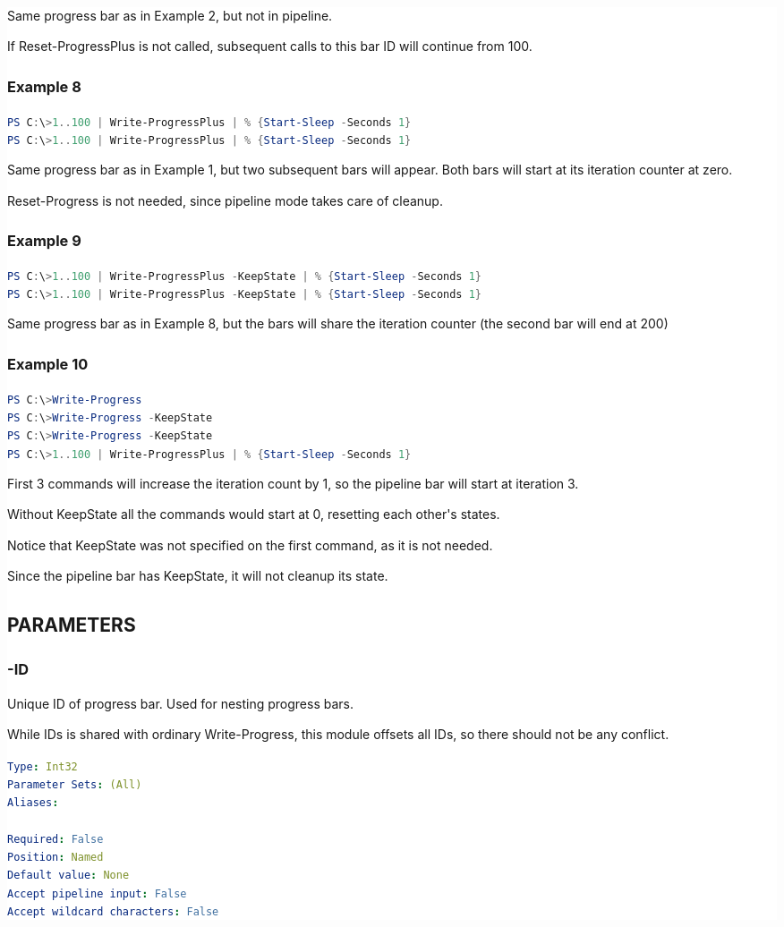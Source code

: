 Same progress bar as in Example 2, but not in pipeline.

If Reset-ProgressPlus is not called, subsequent calls to this bar ID will continue from 100.

### Example 8
```powershell
PS C:\>1..100 | Write-ProgressPlus | % {Start-Sleep -Seconds 1}
PS C:\>1..100 | Write-ProgressPlus | % {Start-Sleep -Seconds 1}
```

Same progress bar as in Example 1, but two subsequent bars will appear. Both bars will start at its iteration counter at zero.

Reset-Progress is not needed, since pipeline mode takes care of cleanup.

### Example 9
```powershell
PS C:\>1..100 | Write-ProgressPlus -KeepState | % {Start-Sleep -Seconds 1}
PS C:\>1..100 | Write-ProgressPlus -KeepState | % {Start-Sleep -Seconds 1}
```

Same progress bar as in Example 8, but the bars will share the iteration counter (the second bar will end at 200)

### Example 10
```powershell
PS C:\>Write-Progress
PS C:\>Write-Progress -KeepState
PS C:\>Write-Progress -KeepState
PS C:\>1..100 | Write-ProgressPlus | % {Start-Sleep -Seconds 1}
```

First 3 commands will increase the iteration count by 1, so the pipeline bar will start at iteration 3.

Without KeepState all the commands would start at 0, resetting each other's states.

Notice that KeepState was not specified on the first command, as it is not needed.

Since the pipeline bar has KeepState, it will not cleanup its state.

## PARAMETERS

### -ID
Unique ID of progress bar. Used for nesting progress bars.

While IDs is shared with ordinary Write-Progress,
this module offsets all IDs, so there should not be any conflict.

```yaml
Type: Int32
Parameter Sets: (All)
Aliases:

Required: False
Position: Named
Default value: None
Accept pipeline input: False
Accept wildcard characters: False
```
